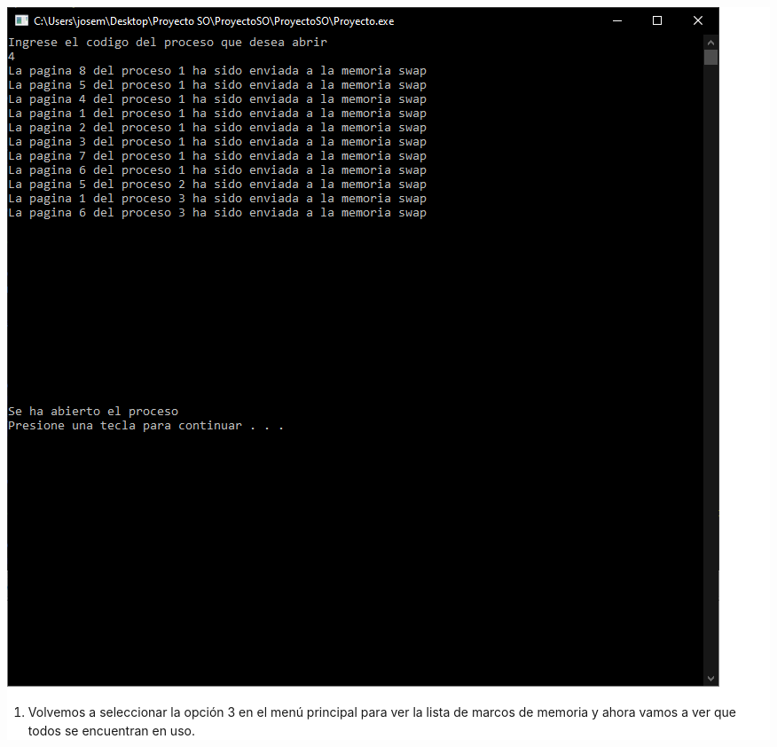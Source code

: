 ![](media/b50087acd089f3d3d19ab6b5bd34975c.png)

1.  Volvemos a seleccionar la opción 3 en el menú principal para ver la lista de
    marcos de memoria y ahora vamos a ver que todos se encuentran en uso.
